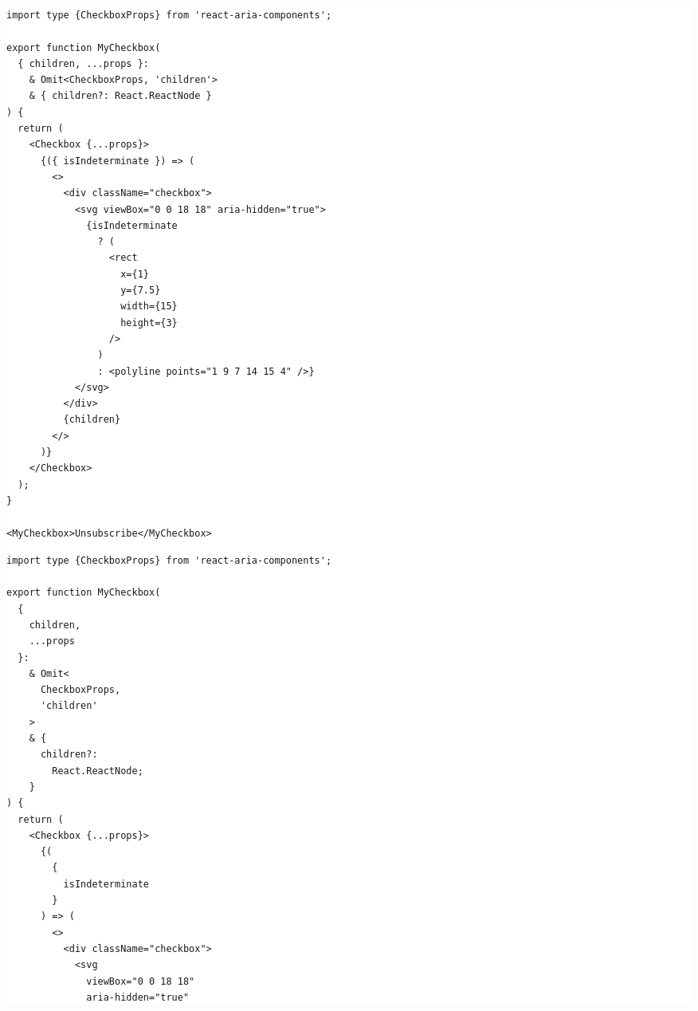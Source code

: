 ```
import type {CheckboxProps} from 'react-aria-components';

export function MyCheckbox(
  { children, ...props }:
    & Omit<CheckboxProps, 'children'>
    & { children?: React.ReactNode }
) {
  return (
    <Checkbox {...props}>
      {({ isIndeterminate }) => (
        <>
          <div className="checkbox">
            <svg viewBox="0 0 18 18" aria-hidden="true">
              {isIndeterminate
                ? (
                  <rect
                    x={1}
                    y={7.5}
                    width={15}
                    height={3}
                  />
                )
                : <polyline points="1 9 7 14 15 4" />}
            </svg>
          </div>
          {children}
        </>
      )}
    </Checkbox>
  );
}

<MyCheckbox>Unsubscribe</MyCheckbox>
```

```
import type {CheckboxProps} from 'react-aria-components';

export function MyCheckbox(
  {
    children,
    ...props
  }:
    & Omit<
      CheckboxProps,
      'children'
    >
    & {
      children?:
        React.ReactNode;
    }
) {
  return (
    <Checkbox {...props}>
      {(
        {
          isIndeterminate
        }
      ) => (
        <>
          <div className="checkbox">
            <svg
              viewBox="0 0 18 18"
              aria-hidden="true"
```
